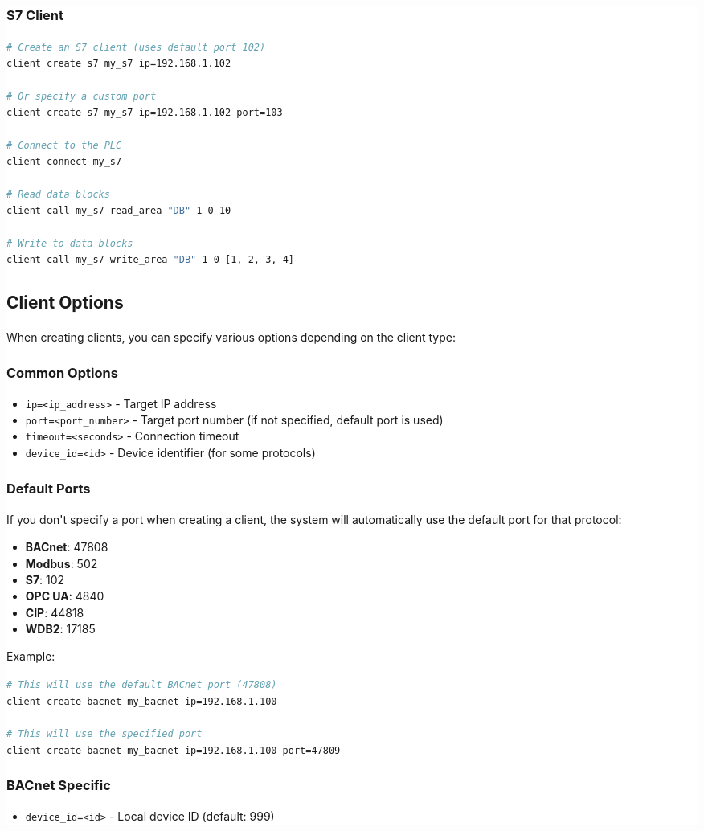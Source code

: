 ### S7 Client

```bash
# Create an S7 client (uses default port 102)
client create s7 my_s7 ip=192.168.1.102

# Or specify a custom port
client create s7 my_s7 ip=192.168.1.102 port=103

# Connect to the PLC
client connect my_s7

# Read data blocks
client call my_s7 read_area "DB" 1 0 10

# Write to data blocks
client call my_s7 write_area "DB" 1 0 [1, 2, 3, 4]
```

## Client Options

When creating clients, you can specify various options depending on the client type:

### Common Options
- `ip=<ip_address>` - Target IP address
- `port=<port_number>` - Target port number (if not specified, default port is used)
- `timeout=<seconds>` - Connection timeout
- `device_id=<id>` - Device identifier (for some protocols)

### Default Ports

If you don't specify a port when creating a client, the system will automatically use the default port for that protocol:

- **BACnet**: 47808
- **Modbus**: 502
- **S7**: 102
- **OPC UA**: 4840
- **CIP**: 44818
- **WDB2**: 17185

Example:
```bash
# This will use the default BACnet port (47808)
client create bacnet my_bacnet ip=192.168.1.100

# This will use the specified port
client create bacnet my_bacnet ip=192.168.1.100 port=47809
```

### BACnet Specific
- `device_id=<id>` - Local device ID (default: 999)

